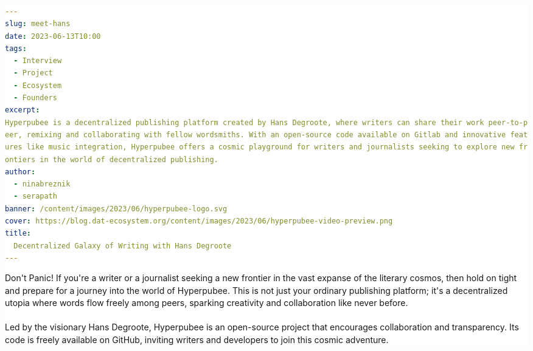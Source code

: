 ```yaml
---
slug: meet-hans
date: 2023-06-13T10:00
tags:
  - Interview
  - Project
  - Ecosystem
  - Founders
excerpt: 
Hyperpubee is a decentralized publishing platform created by Hans Degroote, where writers can share their work peer-to-peer, remixing and collaborating with fellow wordsmiths. With an open-source code available on Gitlab and innovative features like music integration, Hyperpubee offers a cosmic playground for writers and journalists seeking to explore new frontiers in the world of decentralized publishing.
author:
  - ninabreznik
  - serapath
banner: /content/images/2023/06/hyperpubee-logo.svg
cover: https://blog.dat-ecosystem.org/content/images/2023/06/hyperpubee-video-preview.png
title: 
  Decentralized Galaxy of Writing with Hans Degroote
---
```

<style>
  .post-full-image {
    background-position-y: -50%;
    background-size: 35%;
    background-repeat: no-repeat;
  }
</style>

<div>
Don't Panic! If you're a writer or a journalist seeking a new frontier in the vast expanse of the literary cosmos, then hold on tight and prepare for a journey into the world of Hyperpubee. This is not just your ordinary publishing platform; it's a decentralized utopia where words flow freely among peers, sparking creativity and collaboration like never before.
<br><br>
Led by the visionary Hans Degroote, Hyperpubee is an open-source project that encourages collaboration and transparency. Its code is freely available on GitHub, inviting writers and developers to join this cosmic adventure.
<div class="image image-right">